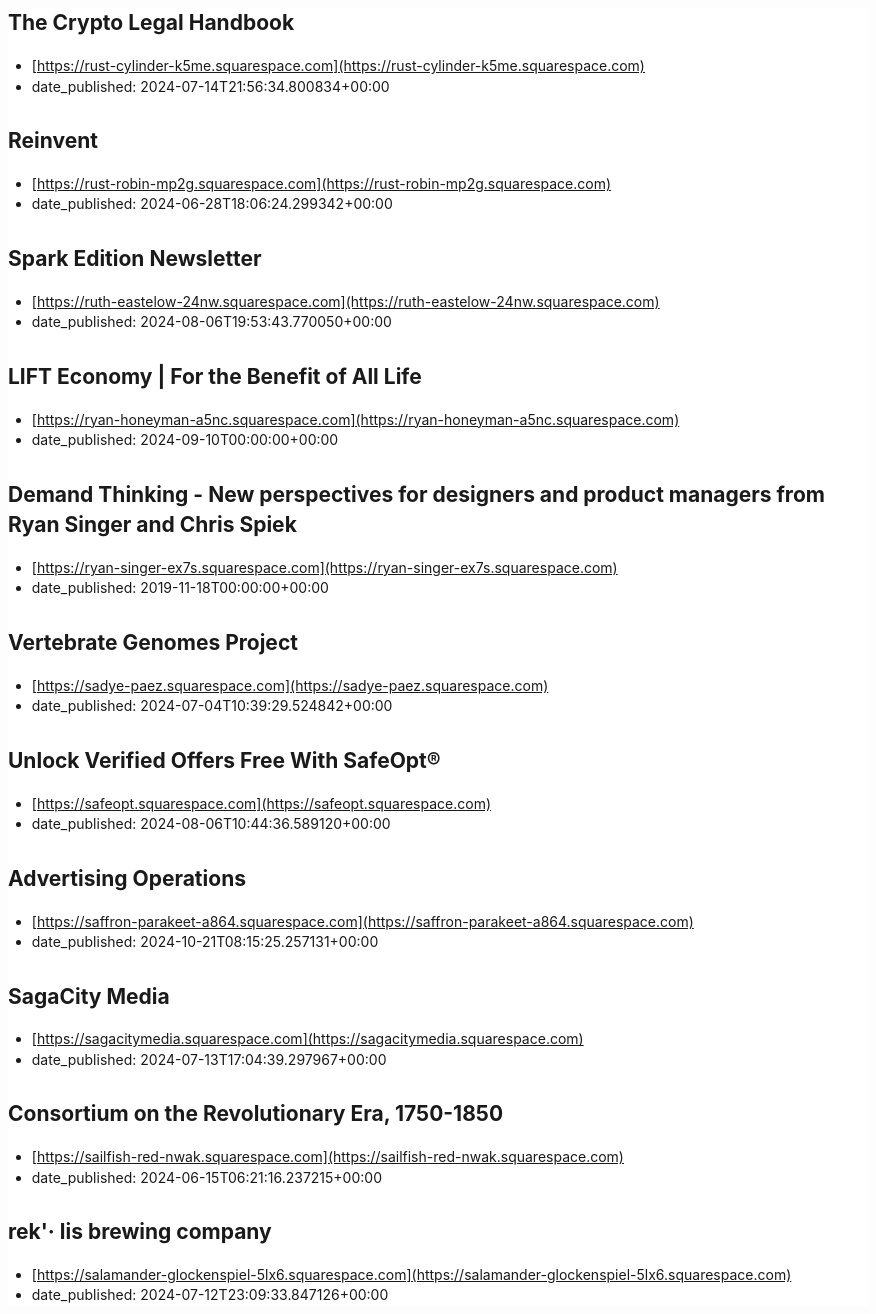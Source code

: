  ## The Crypto Legal Handbook
 - [https://rust-cylinder-k5me.squarespace.com](https://rust-cylinder-k5me.squarespace.com)
 - date_published: 2024-07-14T21:56:34.800834+00:00

 ## Reinvent
 - [https://rust-robin-mp2g.squarespace.com](https://rust-robin-mp2g.squarespace.com)
 - date_published: 2024-06-28T18:06:24.299342+00:00

 ## Spark Edition Newsletter
 - [https://ruth-eastelow-24nw.squarespace.com](https://ruth-eastelow-24nw.squarespace.com)
 - date_published: 2024-08-06T19:53:43.770050+00:00

 ## LIFT Economy | For the Benefit of All Life
 - [https://ryan-honeyman-a5nc.squarespace.com](https://ryan-honeyman-a5nc.squarespace.com)
 - date_published: 2024-09-10T00:00:00+00:00

 ## Demand Thinking - New perspectives for designers and product managers from Ryan Singer and Chris Spiek
 - [https://ryan-singer-ex7s.squarespace.com](https://ryan-singer-ex7s.squarespace.com)
 - date_published: 2019-11-18T00:00:00+00:00

 ## Vertebrate Genomes Project
 - [https://sadye-paez.squarespace.com](https://sadye-paez.squarespace.com)
 - date_published: 2024-07-04T10:39:29.524842+00:00

 ## Unlock Verified Offers Free With SafeOpt®
 - [https://safeopt.squarespace.com](https://safeopt.squarespace.com)
 - date_published: 2024-08-06T10:44:36.589120+00:00

 ## Advertising Operations
 - [https://saffron-parakeet-a864.squarespace.com](https://saffron-parakeet-a864.squarespace.com)
 - date_published: 2024-10-21T08:15:25.257131+00:00

 ## SagaCity Media
 - [https://sagacitymedia.squarespace.com](https://sagacitymedia.squarespace.com)
 - date_published: 2024-07-13T17:04:39.297967+00:00

 ## Consortium on the Revolutionary Era, 1750-1850
 - [https://sailfish-red-nwak.squarespace.com](https://sailfish-red-nwak.squarespace.com)
 - date_published: 2024-06-15T06:21:16.237215+00:00

 ## rek'· lis brewing company
 - [https://salamander-glockenspiel-5lx6.squarespace.com](https://salamander-glockenspiel-5lx6.squarespace.com)
 - date_published: 2024-07-12T23:09:33.847126+00:00

